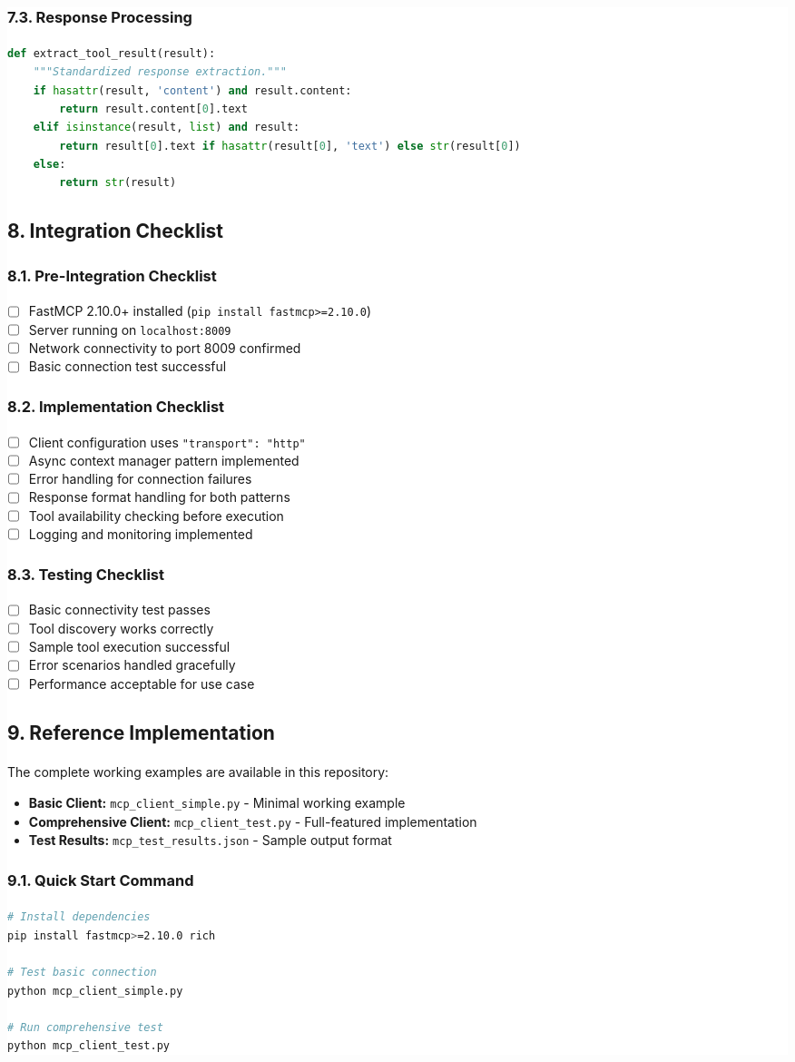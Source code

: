 ### 7.3. Response Processing

```python
def extract_tool_result(result):
    """Standardized response extraction."""
    if hasattr(result, 'content') and result.content:
        return result.content[0].text
    elif isinstance(result, list) and result:
        return result[0].text if hasattr(result[0], 'text') else str(result[0])
    else:
        return str(result)
```

## 8. Integration Checklist

### 8.1. Pre-Integration Checklist

- [ ] FastMCP 2.10.0+ installed (`pip install fastmcp>=2.10.0`)
- [ ] Server running on `localhost:8009`
- [ ] Network connectivity to port 8009 confirmed
- [ ] Basic connection test successful

### 8.2. Implementation Checklist

- [ ] Client configuration uses `"transport": "http"`
- [ ] Async context manager pattern implemented
- [ ] Error handling for connection failures
- [ ] Response format handling for both patterns
- [ ] Tool availability checking before execution
- [ ] Logging and monitoring implemented

### 8.3. Testing Checklist

- [ ] Basic connectivity test passes
- [ ] Tool discovery works correctly
- [ ] Sample tool execution successful
- [ ] Error scenarios handled gracefully
- [ ] Performance acceptable for use case

## 9. Reference Implementation

The complete working examples are available in this repository:

- **Basic Client:** `mcp_client_simple.py` - Minimal working example
- **Comprehensive Client:** `mcp_client_test.py` - Full-featured implementation
- **Test Results:** `mcp_test_results.json` - Sample output format

### 9.1. Quick Start Command

```bash
# Install dependencies
pip install fastmcp>=2.10.0 rich

# Test basic connection
python mcp_client_simple.py

# Run comprehensive test
python mcp_client_test.py
```

